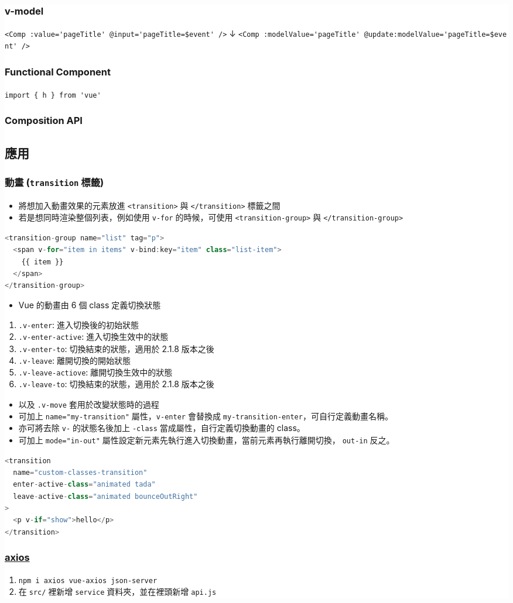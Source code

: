 ### v-model

`<Comp :value='pageTitle' @input='pageTitle=$event' />`
↓
`<Comp :modelValue='pageTitle' @update:modelValue='pageTitle=$event' />`

### Functional Component

`import { h } from 'vue'`

### Composition API

## 應用

### 動畫 (`transition` 標籤)

- 將想加入動畫效果的元素放進 `<transition>` 與 `</transition>` 標籤之間
- 若是想同時渲染整個列表，例如使用 `v-for` 的時候，可使用 `<transition-group>` 與 `</transition-group>`

```javascript
<transition-group name="list" tag="p">
  <span v-for="item in items" v-bind:key="item" class="list-item">
    {{ item }}
  </span>
</transition-group>
```

- Vue 的動畫由 6 個 class 定義切換狀態

1. `.v-enter`: 進入切換後的初始狀態
2. `.v-enter-active`: 進入切換生效中的狀態
3. `.v-enter-to`: 切換結束的狀態，適用於 2.1.8 版本之後
4. `.v-leave`: 離開切換的開始狀態
5. `.v-leave-actiove`: 離開切換生效中的狀態
6. `.v-leave-to`: 切換結束的狀態，適用於 2.1.8 版本之後

- 以及 `.v-move` 套用於改變狀態時的過程
- 可加上 `name="my-transition"` 屬性，`v-enter` 會替換成 `my-transition-enter`，可自行定義動畫名稱。
- 亦可將去除 `v-` 的狀態名後加上 `-class` 當成屬性，自行定義切換動畫的 class。
- 可加上 `mode="in-out"` 屬性設定新元素先執行進入切換動畫，當前元素再執行離開切換， `out-in` 反之。

```javascript
<transition
  name="custom-classes-transition"
  enter-active-class="animated tada"
  leave-active-class="animated bounceOutRight"
>
  <p v-if="show">hello</p>
</transition>
```

### [axios](https://github.com/axios/axios)

1. `npm i axios vue-axios json-server`
2. 在 `src/` 裡新增 `service` 資料夾，並在裡頭新增 `api.js`
